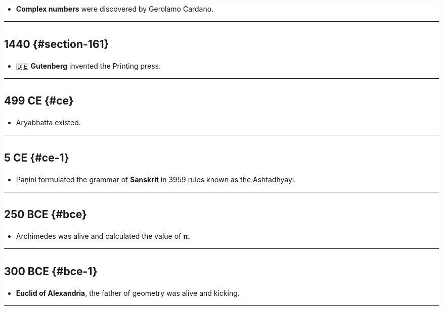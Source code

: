 -   **Complex numbers** were discovered by Gerolamo Cardano.

---

</div>

<div class="outline-1 smol-table">

## 1440 {#section-161}

-   🇩🇪 **Gutenberg** invented the Printing press.

---

</div>

<div class="outline-1 smol-table">

## 499 CE {#ce}

-   Aryabhatta existed.

---

</div>

<div class="outline-1 smol-table">

## 5 CE {#ce-1}

-   Pāṇini formulated the grammar of **Sanskrit** in 3959 rules known as the Ashtadhyayi.

---

</div>

<div class="outline-1 smol-table">

## 250 BCE {#bce}

-   Archimedes was alive and calculated the value of **π.**

---

</div>

<div class="outline-1 smol-table">

## 300 BCE {#bce-1}

-   **Euclid of Alexandria**, the father of geometry was alive and kicking.

---

</div>

<div class="outline-1 smol-table">
